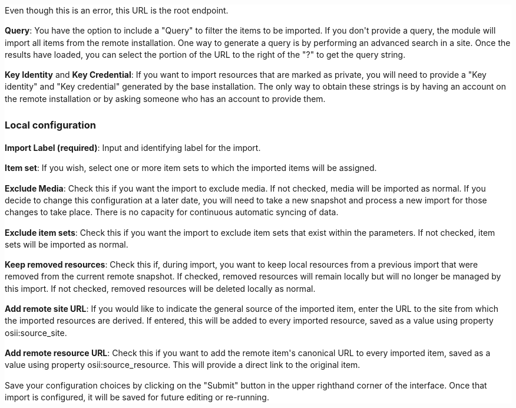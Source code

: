 Even though this is an error, this URL is the root endpoint. 

**Query**: You have the option to include a "Query" to filter the items to be imported. If you don't provide a query, the module will import all items from the remote installation. One way to generate a query is by performing an advanced search in a site. Once the results have loaded, you can select the portion of the URL to the right of the "?" to get the query string. 

**Key Identity** and **Key Credential**: If you want to import resources that are marked as private, you will need to provide a "Key identity" and "Key credential" generated by the base installation. The only way to obtain these strings is by having an account on the remote installation or by asking someone who has an account to provide them.

### Local configuration

**Import Label (required)**: Input and identifying label for the import.

**Item set**: If you wish, select one or more item sets to which the imported items will be assigned.

**Exclude Media**: Check this if you want the import to exclude media. If not checked, media will be imported as normal. If you decide to change this configuration at a later date, you will need to take a new snapshot and process a new import for those changes to take place. There is no capacity for continuous automatic syncing of data.

**Exclude item sets**: Check this if you want the import to exclude item sets that exist within the parameters. If not checked, item sets will be imported as normal. 

**Keep removed resources**: Check this if, during import, you want to keep local resources from a previous import that were removed from the current remote snapshot. If checked, removed resources will remain locally but will no longer be managed by this import. If not checked, removed resources will be deleted locally as normal.

**Add remote site URL**: If you would like to indicate the general source of the imported item, enter the URL to the site from which the imported resources are derived. If entered, this will be added to every imported resource, saved as a value using property osii:source_site. 

**Add remote resource URL**: Check this if you want to add the remote item's canonical URL to every imported item, saved as a value using property osii:source_resource. This will provide a direct link to the original item.

Save your configuration choices by clicking on the "Submit" button in the upper righthand corner of the interface. Once that import is configured, it will be saved for future editing or re-running. 
